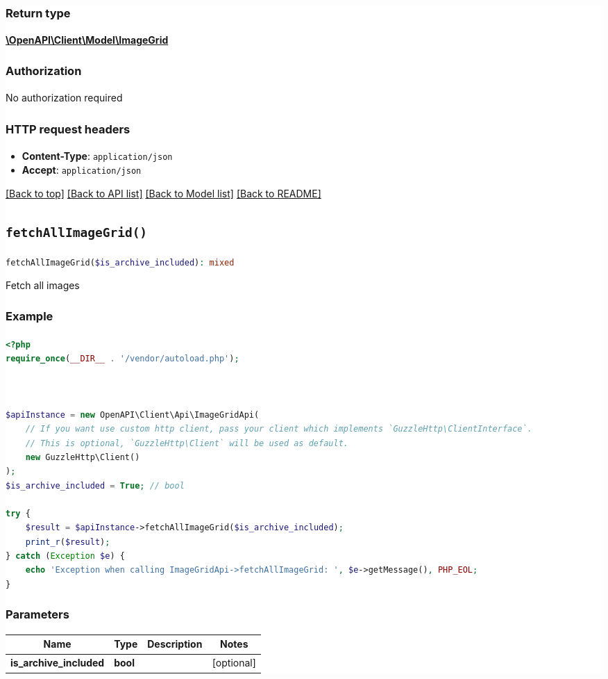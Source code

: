 ### Return type

[**\OpenAPI\Client\Model\ImageGrid**](../Model/ImageGrid.md)

### Authorization

No authorization required

### HTTP request headers

- **Content-Type**: `application/json`
- **Accept**: `application/json`

[[Back to top]](#) [[Back to API list]](../../README.md#endpoints)
[[Back to Model list]](../../README.md#models)
[[Back to README]](../../README.md)

## `fetchAllImageGrid()`

```php
fetchAllImageGrid($is_archive_included): mixed
```

Fetch all images

### Example

```php
<?php
require_once(__DIR__ . '/vendor/autoload.php');



$apiInstance = new OpenAPI\Client\Api\ImageGridApi(
    // If you want use custom http client, pass your client which implements `GuzzleHttp\ClientInterface`.
    // This is optional, `GuzzleHttp\Client` will be used as default.
    new GuzzleHttp\Client()
);
$is_archive_included = True; // bool

try {
    $result = $apiInstance->fetchAllImageGrid($is_archive_included);
    print_r($result);
} catch (Exception $e) {
    echo 'Exception when calling ImageGridApi->fetchAllImageGrid: ', $e->getMessage(), PHP_EOL;
}
```

### Parameters

| Name | Type | Description  | Notes |
| ------------- | ------------- | ------------- | ------------- |
| **is_archive_included** | **bool**|  | [optional] |

